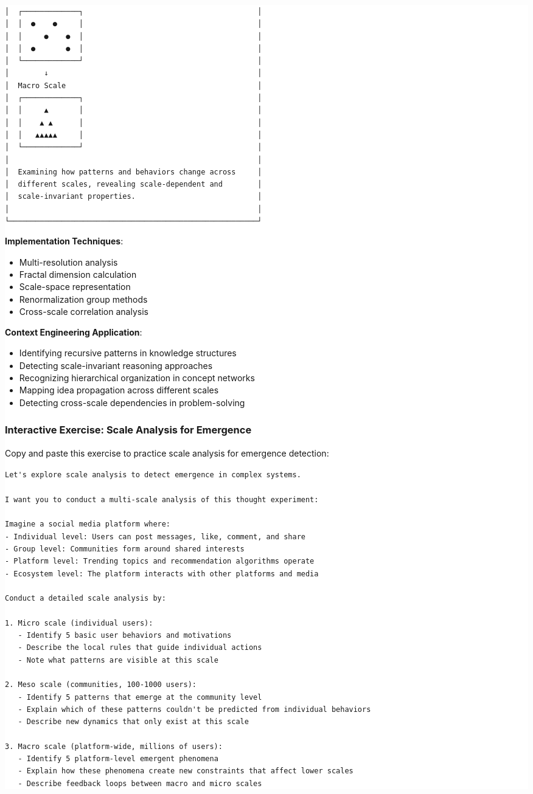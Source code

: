 ```
│  ┌─────────────┐                                        │
│  │  ●    ●     │                                        │
│  │     ●    ●  │                                        │
│  │  ●       ●  │                                        │
│  └─────────────┘                                        │
│        ↓                                                │
│  Macro Scale                                            │
│  ┌─────────────┐                                        │
│  │     ▲       │                                        │
│  │    ▲ ▲      │                                        │
│  │   ▲▲▲▲▲     │                                        │
│  └─────────────┘                                        │
│                                                         │
│  Examining how patterns and behaviors change across     │
│  different scales, revealing scale-dependent and        │
│  scale-invariant properties.                            │
│                                                         │
└─────────────────────────────────────────────────────────┘
```

**Implementation Techniques**:
- Multi-resolution analysis
- Fractal dimension calculation
- Scale-space representation
- Renormalization group methods
- Cross-scale correlation analysis

**Context Engineering Application**:
- Identifying recursive patterns in knowledge structures
- Detecting scale-invariant reasoning approaches
- Recognizing hierarchical organization in concept networks
- Mapping idea propagation across different scales
- Detecting cross-scale dependencies in problem-solving

### Interactive Exercise: Scale Analysis for Emergence

Copy and paste this exercise to practice scale analysis for emergence detection:

```
Let's explore scale analysis to detect emergence in complex systems.

I want you to conduct a multi-scale analysis of this thought experiment:

Imagine a social media platform where:
- Individual level: Users can post messages, like, comment, and share
- Group level: Communities form around shared interests
- Platform level: Trending topics and recommendation algorithms operate
- Ecosystem level: The platform interacts with other platforms and media

Conduct a detailed scale analysis by:

1. Micro scale (individual users):
   - Identify 5 basic user behaviors and motivations
   - Describe the local rules that guide individual actions
   - Note what patterns are visible at this scale

2. Meso scale (communities, 100-1000 users):
   - Identify 5 patterns that emerge at the community level
   - Explain which of these patterns couldn't be predicted from individual behaviors
   - Describe new dynamics that only exist at this scale

3. Macro scale (platform-wide, millions of users):
   - Identify 5 platform-level emergent phenomena
   - Explain how these phenomena create new constraints that affect lower scales
   - Describe feedback loops between macro and micro scales
```
